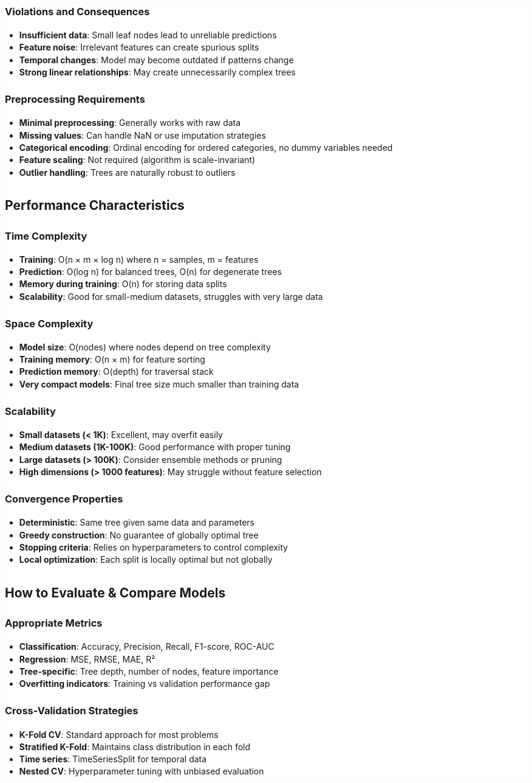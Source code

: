 ### Violations and Consequences
- **Insufficient data**: Small leaf nodes lead to unreliable predictions
- **Feature noise**: Irrelevant features can create spurious splits
- **Temporal changes**: Model may become outdated if patterns change
- **Strong linear relationships**: May create unnecessarily complex trees

### Preprocessing Requirements
- **Minimal preprocessing**: Generally works with raw data
- **Missing values**: Can handle NaN or use imputation strategies
- **Categorical encoding**: Ordinal encoding for ordered categories, no dummy variables needed
- **Feature scaling**: Not required (algorithm is scale-invariant)
- **Outlier handling**: Trees are naturally robust to outliers

## Performance Characteristics

### Time Complexity
- **Training**: O(n × m × log n) where n = samples, m = features
- **Prediction**: O(log n) for balanced trees, O(n) for degenerate trees
- **Memory during training**: O(n) for storing data splits
- **Scalability**: Good for small-medium datasets, struggles with very large data

### Space Complexity
- **Model size**: O(nodes) where nodes depend on tree complexity
- **Training memory**: O(n × m) for feature sorting
- **Prediction memory**: O(depth) for traversal stack
- **Very compact models**: Final tree size much smaller than training data

### Scalability
- **Small datasets (< 1K)**: Excellent, may overfit easily
- **Medium datasets (1K-100K)**: Good performance with proper tuning
- **Large datasets (> 100K)**: Consider ensemble methods or pruning
- **High dimensions (> 1000 features)**: May struggle without feature selection

### Convergence Properties
- **Deterministic**: Same tree given same data and parameters
- **Greedy construction**: No guarantee of globally optimal tree
- **Stopping criteria**: Relies on hyperparameters to control complexity
- **Local optimization**: Each split is locally optimal but not globally

## How to Evaluate & Compare Models

### Appropriate Metrics
- **Classification**: Accuracy, Precision, Recall, F1-score, ROC-AUC
- **Regression**: MSE, RMSE, MAE, R²
- **Tree-specific**: Tree depth, number of nodes, feature importance
- **Overfitting indicators**: Training vs validation performance gap

### Cross-Validation Strategies
- **K-Fold CV**: Standard approach for most problems
- **Stratified K-Fold**: Maintains class distribution in each fold
- **Time series**: TimeSeriesSplit for temporal data
- **Nested CV**: Hyperparameter tuning with unbiased evaluation
